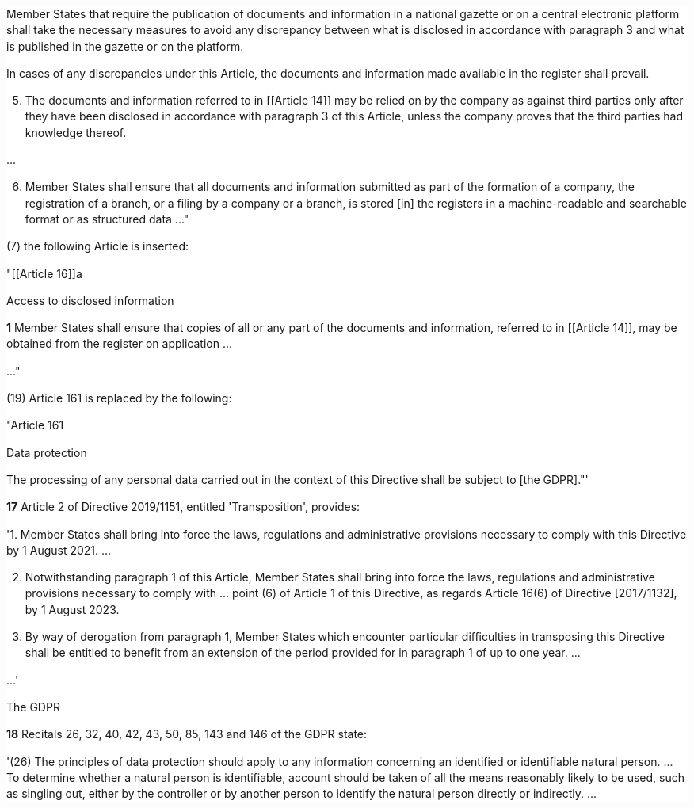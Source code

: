 Member States that require the publication of documents and information in a national gazette or on a central electronic platform shall take the necessary measures to avoid any discrepancy between what is disclosed in accordance with paragraph 3 and what is published in the gazette or on the platform.

In cases of any discrepancies under this Article, the documents and information made available in the register shall prevail.

5.  The documents and information referred to in [[Article 14]] may be relied on by the company as against third parties only after they have been disclosed in accordance with paragraph 3 of this Article, unless the company proves that the third parties had knowledge thereof.

...

6.  Member States shall ensure that all documents and information submitted as part of the formation of a company, the registration of a branch, or a filing by a company or a branch, is stored \[in\] the registers in a machine-readable and searchable format or as structured data ..."



(7) the following Article is inserted:

"[[Article 16]]a

Access to disclosed information

**1** Member States shall ensure that copies of all or any part of the documents and information, referred to in [[Article 14]], may be obtained from the register on application ...

..."

(19) Article 161 is replaced by the following:

"Article 161

Data protection

The processing of any personal data carried out in the context of this Directive shall be subject to \[the GDPR\]."'

**17** Article 2 of Directive 2019/1151, entitled 'Transposition', provides:

'1. Member States shall bring into force the laws, regulations and administrative provisions necessary to comply with this Directive by 1 August 2021. ...

2.  Notwithstanding paragraph 1 of this Article, Member States shall bring into force the laws, regulations and administrative provisions necessary to comply with ... point (6) of Article 1 of this Directive, as regards Article 16(6) of Directive \[2017/1132\], by 1 August 2023.

3.  By way of derogation from paragraph 1, Member States which encounter particular difficulties in transposing this Directive shall be entitled to benefit from an extension of the period provided for in paragraph 1 of up to one year. ...

...'

The GDPR

**18** Recitals 26, 32, 40, 42, 43, 50, 85, 143 and 146 of the GDPR state:

'(26) The principles of data protection should apply to any information concerning an identified or identifiable natural person. ... To determine whether a natural person is identifiable, account should be taken of all the means reasonably likely to be used, such as singling out, either by the controller or by another person to identify the natural person directly or indirectly. ...
